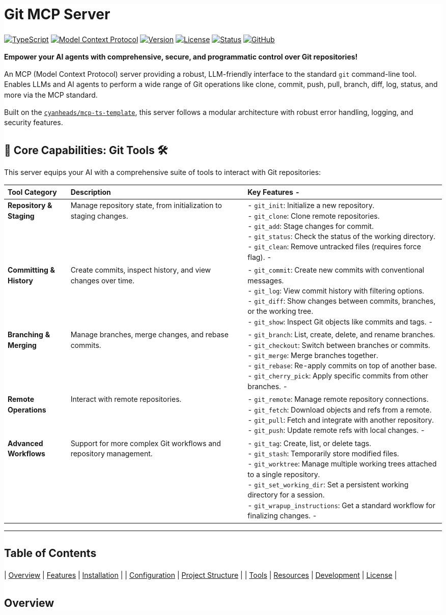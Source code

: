 # Git MCP Server

[![TypeScript](https://img.shields.io/badge/TypeScript-^5.8.3-blue.svg)](https://www.typescriptlang.org/)
[![Model Context Protocol](https://img.shields.io/badge/MCP%20SDK-^1.13.2-green.svg)](https://modelcontextprotocol.io/)
[![Version](https://img.shields.io/badge/Version-2.1.6-blue.svg)](./CHANGELOG.md)
[![License](https://img.shields.io/badge/License-Apache%202.0-blue.svg)](https://opensource.org/licenses/Apache-2.0)
[![Status](https://img.shields.io/badge/Status-Stable-green.svg)](https://github.com/cyanheads/git-mcp-server/issues)
[![GitHub](https://img.shields.io/github/stars/cyanheads/git-mcp-server?style=social)](https://github.com/cyanheads/git-mcp-server)

**Empower your AI agents with comprehensive, secure, and programmatic control over Git repositories!**

An MCP (Model Context Protocol) server providing a robust, LLM-friendly interface to the standard `git` command-line tool. Enables LLMs and AI agents to perform a wide range of Git operations like clone, commit, push, pull, branch, diff, log, status, and more via the MCP standard.

Built on the [`cyanheads/mcp-ts-template`](https://github.com/cyanheads/mcp-ts-template), this server follows a modular architecture with robust error handling, logging, and security features.

## 🚀 Core Capabilities: Git Tools 🛠️

This server equips your AI with a comprehensive suite of tools to interact with Git repositories:

| Tool Category            | Description                                                       | Key Features -                                                                                                                                                                                                                                                                                                                                         |
| :----------------------- | :---------------------------------------------------------------- | :----------------------------------------------------------------------------------------------------------------------------------------------------------------------------------------------------------------------------------------------------------------------------------------------------------------------------------------------------- |
| **Repository & Staging** | Manage repository state, from initialization to staging changes.  | - `git_init`: Initialize a new repository.<br/>- `git_clone`: Clone remote repositories.<br/>- `git_add`: Stage changes for commit.<br/>- `git_status`: Check the status of the working directory.<br/>- `git_clean`: Remove untracked files (requires force flag). -                                                                                  |
| **Committing & History** | Create commits, inspect history, and view changes over time.      | - `git_commit`: Create new commits with conventional messages.<br/>- `git_log`: View commit history with filtering options.<br/>- `git_diff`: Show changes between commits, branches, or the working tree.<br/>- `git_show`: Inspect Git objects like commits and tags. -                                                                              |
| **Branching & Merging**  | Manage branches, merge changes, and rebase commits.               | - `git_branch`: List, create, delete, and rename branches.<br/>- `git_checkout`: Switch between branches or commits.<br/>- `git_merge`: Merge branches together.<br/>- `git_rebase`: Re-apply commits on top of another base.<br/>- `git_cherry_pick`: Apply specific commits from other branches. -                                                   |
| **Remote Operations**    | Interact with remote repositories.                                | - `git_remote`: Manage remote repository connections.<br/>- `git_fetch`: Download objects and refs from a remote.<br/>- `git_pull`: Fetch and integrate with another repository.<br/>- `git_push`: Update remote refs with local changes. -                                                                                                            |
| **Advanced Workflows**   | Support for more complex Git workflows and repository management. | - `git_tag`: Create, list, or delete tags.<br/>- `git_stash`: Temporarily store modified files.<br/>- `git_worktree`: Manage multiple working trees attached to a single repository.<br/>- `git_set_working_dir`: Set a persistent working directory for a session.<br/>- `git_wrapup_instructions`: Get a standard workflow for finalizing changes. - |

---

## Table of Contents

| [Overview](#overview) | [Features](#features) | [Installation](#installation) |
| [Configuration](#configuration) | [Project Structure](#project-structure) |
| [Tools](#tools) | [Resources](#resources) | [Development](#development) | [License](#license) |

## Overview
